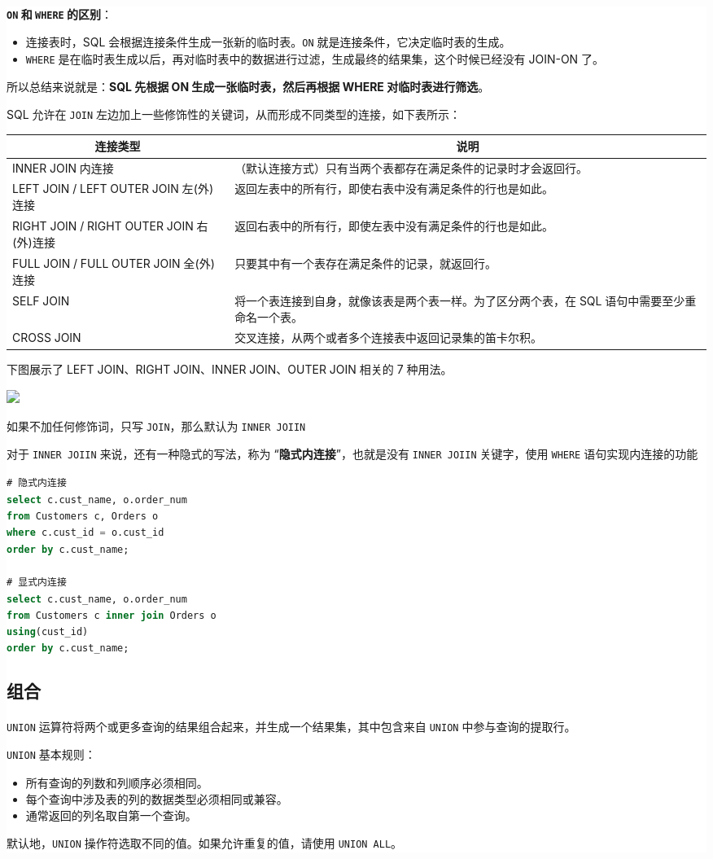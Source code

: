 
**`ON` 和 `WHERE` 的区别**：

- 连接表时，SQL 会根据连接条件生成一张新的临时表。`ON` 就是连接条件，它决定临时表的生成。
- `WHERE` 是在临时表生成以后，再对临时表中的数据进行过滤，生成最终的结果集，这个时候已经没有 JOIN-ON 了。

所以总结来说就是：**SQL 先根据 ON 生成一张临时表，然后再根据 WHERE 对临时表进行筛选**。

SQL 允许在 `JOIN` 左边加上一些修饰性的关键词，从而形成不同类型的连接，如下表所示：

| 连接类型                                 | 说明                                                         |
| ---------------------------------------- | ------------------------------------------------------------ |
| INNER JOIN 内连接                        | （默认连接方式）只有当两个表都存在满足条件的记录时才会返回行。 |
| LEFT JOIN / LEFT OUTER JOIN 左(外)连接   | 返回左表中的所有行，即使右表中没有满足条件的行也是如此。     |
| RIGHT JOIN / RIGHT OUTER JOIN 右(外)连接 | 返回右表中的所有行，即使左表中没有满足条件的行也是如此。     |
| FULL JOIN / FULL OUTER JOIN 全(外)连接   | 只要其中有一个表存在满足条件的记录，就返回行。               |
| SELF JOIN                                | 将一个表连接到自身，就像该表是两个表一样。为了区分两个表，在 SQL 语句中需要至少重命名一个表。 |
| CROSS JOIN                               | 交叉连接，从两个或者多个连接表中返回记录集的笛卡尔积。       |

下图展示了 LEFT JOIN、RIGHT JOIN、INNER JOIN、OUTER JOIN 相关的 7 种用法。

![](https://img-blog.csdnimg.cn/img_convert/d1794312b448516831369f869814ab39.png)

如果不加任何修饰词，只写 `JOIN`，那么默认为 `INNER JOIIN`

对于 `INNER JOIIN` 来说，还有一种隐式的写法，称为 “**隐式内连接**”，也就是没有 `INNER JOIIN` 关键字，使用 `WHERE` 语句实现内连接的功能

```sql
# 隐式内连接
select c.cust_name, o.order_num
from Customers c, Orders o
where c.cust_id = o.cust_id
order by c.cust_name;

# 显式内连接
select c.cust_name, o.order_num
from Customers c inner join Orders o
using(cust_id)
order by c.cust_name;
```

## 组合

`UNION` 运算符将两个或更多查询的结果组合起来，并生成一个结果集，其中包含来自 `UNION` 中参与查询的提取行。

`UNION` 基本规则：

- 所有查询的列数和列顺序必须相同。
- 每个查询中涉及表的列的数据类型必须相同或兼容。
- 通常返回的列名取自第一个查询。

默认地，`UNION` 操作符选取不同的值。如果允许重复的值，请使用 `UNION ALL`。
